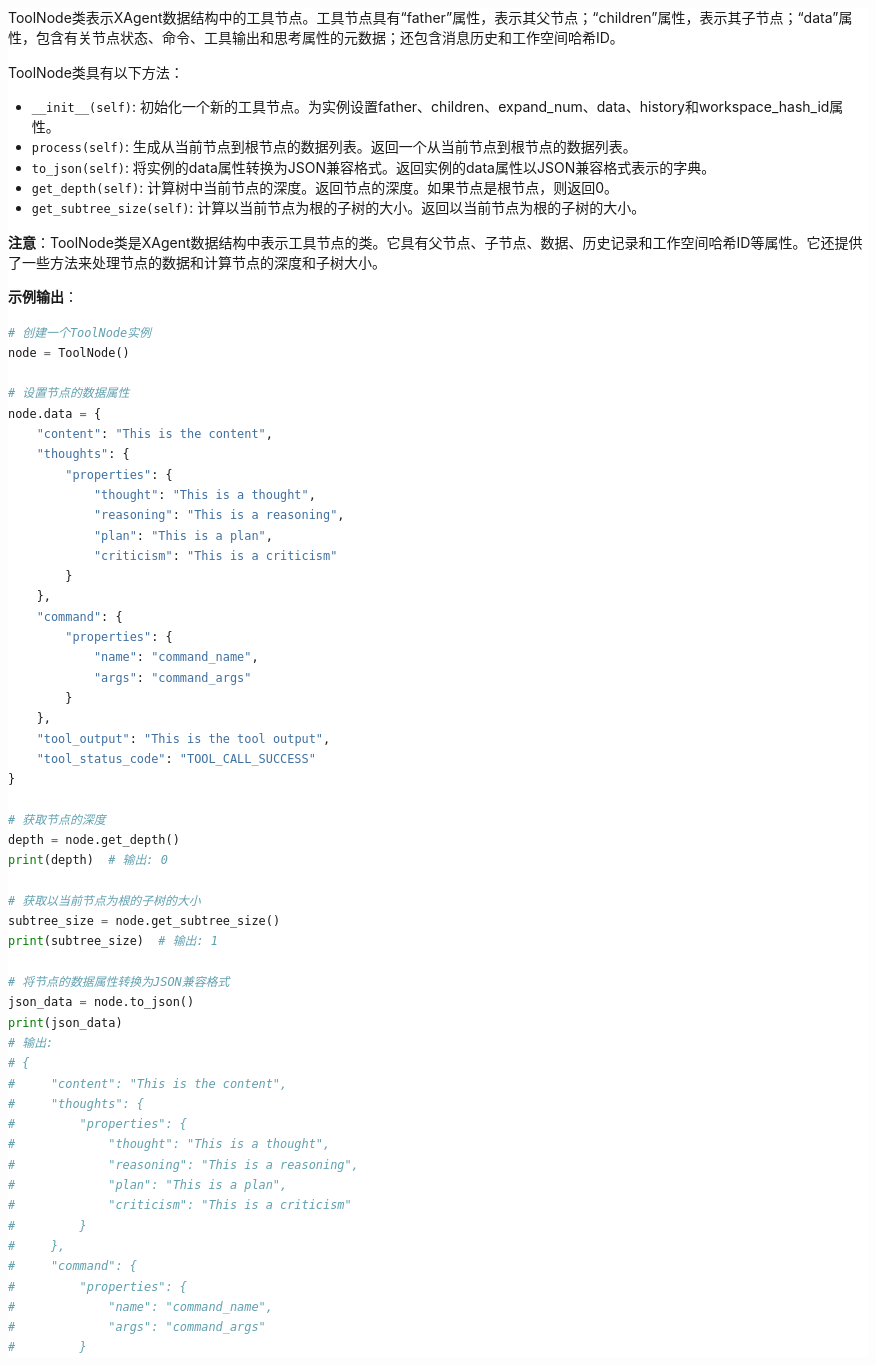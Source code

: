 ToolNode类表示XAgent数据结构中的工具节点。工具节点具有“father”属性，表示其父节点；“children”属性，表示其子节点；“data”属性，包含有关节点状态、命令、工具输出和思考属性的元数据；还包含消息历史和工作空间哈希ID。

ToolNode类具有以下方法：

- `__init__(self)`: 初始化一个新的工具节点。为实例设置father、children、expand_num、data、history和workspace_hash_id属性。
- `process(self)`: 生成从当前节点到根节点的数据列表。返回一个从当前节点到根节点的数据列表。
- `to_json(self)`: 将实例的data属性转换为JSON兼容格式。返回实例的data属性以JSON兼容格式表示的字典。
- `get_depth(self)`: 计算树中当前节点的深度。返回节点的深度。如果节点是根节点，则返回0。
- `get_subtree_size(self)`: 计算以当前节点为根的子树的大小。返回以当前节点为根的子树的大小。

**注意**：ToolNode类是XAgent数据结构中表示工具节点的类。它具有父节点、子节点、数据、历史记录和工作空间哈希ID等属性。它还提供了一些方法来处理节点的数据和计算节点的深度和子树大小。

**示例输出**：
```python
# 创建一个ToolNode实例
node = ToolNode()

# 设置节点的数据属性
node.data = {
    "content": "This is the content",
    "thoughts": {
        "properties": {
            "thought": "This is a thought",
            "reasoning": "This is a reasoning",
            "plan": "This is a plan",
            "criticism": "This is a criticism"
        }
    },
    "command": {
        "properties": {
            "name": "command_name",
            "args": "command_args"
        }
    },
    "tool_output": "This is the tool output",
    "tool_status_code": "TOOL_CALL_SUCCESS"
}

# 获取节点的深度
depth = node.get_depth()
print(depth)  # 输出: 0

# 获取以当前节点为根的子树的大小
subtree_size = node.get_subtree_size()
print(subtree_size)  # 输出: 1

# 将节点的数据属性转换为JSON兼容格式
json_data = node.to_json()
print(json_data)
# 输出: 
# {
#     "content": "This is the content",
#     "thoughts": {
#         "properties": {
#             "thought": "This is a thought",
#             "reasoning": "This is a reasoning",
#             "plan": "This is a plan",
#             "criticism": "This is a criticism"
#         }
#     },
#     "command": {
#         "properties": {
#             "name": "command_name",
#             "args": "command_args"
#         }
```